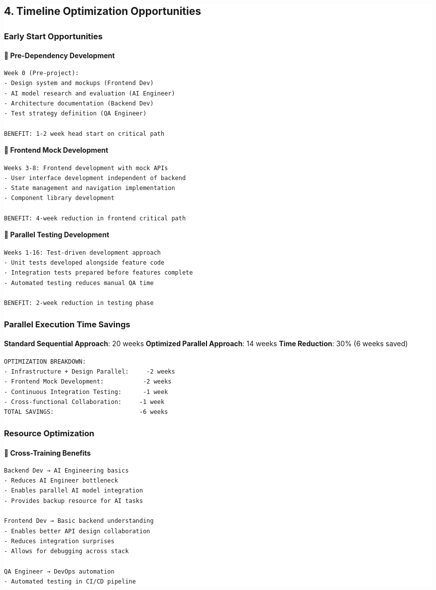 
## 4. Timeline Optimization Opportunities

### Early Start Opportunities

**🚀 Pre-Dependency Development**
```
Week 0 (Pre-project):
- Design system and mockups (Frontend Dev)
- AI model research and evaluation (AI Engineer)  
- Architecture documentation (Backend Dev)
- Test strategy definition (QA Engineer)

BENEFIT: 1-2 week head start on critical path
```

**📱 Frontend Mock Development**
```
Weeks 3-8: Frontend development with mock APIs
- User interface development independent of backend
- State management and navigation implementation
- Component library development

BENEFIT: 4-week reduction in frontend critical path
```

**🧪 Parallel Testing Development**
```
Weeks 1-16: Test-driven development approach
- Unit tests developed alongside feature code
- Integration tests prepared before features complete
- Automated testing reduces manual QA time

BENEFIT: 2-week reduction in testing phase
```

### Parallel Execution Time Savings

**Standard Sequential Approach**: 20 weeks
**Optimized Parallel Approach**: 14 weeks
**Time Reduction**: 30% (6 weeks saved)

```
OPTIMIZATION BREAKDOWN:
- Infrastructure + Design Parallel:     -2 weeks
- Frontend Mock Development:           -2 weeks  
- Continuous Integration Testing:      -1 week
- Cross-functional Collaboration:     -1 week
TOTAL SAVINGS:                        -6 weeks
```

### Resource Optimization

**👥 Cross-Training Benefits**
```
Backend Dev → AI Engineering basics
- Reduces AI Engineer bottleneck
- Enables parallel AI model integration
- Provides backup resource for AI tasks

Frontend Dev → Basic backend understanding
- Enables better API design collaboration
- Reduces integration surprises
- Allows for debugging across stack

QA Engineer → DevOps automation
- Automated testing in CI/CD pipeline
```